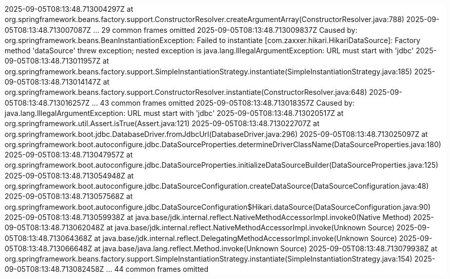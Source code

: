 2025-09-05T08:13:48.713004297Z 	at org.springframework.beans.factory.support.ConstructorResolver.createArgumentArray(ConstructorResolver.java:788)
2025-09-05T08:13:48.713007087Z 	... 29 common frames omitted
2025-09-05T08:13:48.713009837Z Caused by: org.springframework.beans.BeanInstantiationException: Failed to instantiate [com.zaxxer.hikari.HikariDataSource]: Factory method 'dataSource' threw exception; nested exception is java.lang.IllegalArgumentException: URL must start with 'jdbc'
2025-09-05T08:13:48.713011957Z 	at org.springframework.beans.factory.support.SimpleInstantiationStrategy.instantiate(SimpleInstantiationStrategy.java:185)
2025-09-05T08:13:48.713014147Z 	at org.springframework.beans.factory.support.ConstructorResolver.instantiate(ConstructorResolver.java:648)
2025-09-05T08:13:48.713016257Z 	... 43 common frames omitted
2025-09-05T08:13:48.713018357Z Caused by: java.lang.IllegalArgumentException: URL must start with 'jdbc'
2025-09-05T08:13:48.713020517Z 	at org.springframework.util.Assert.isTrue(Assert.java:121)
2025-09-05T08:13:48.713022707Z 	at org.springframework.boot.jdbc.DatabaseDriver.fromJdbcUrl(DatabaseDriver.java:296)
2025-09-05T08:13:48.713025097Z 	at org.springframework.boot.autoconfigure.jdbc.DataSourceProperties.determineDriverClassName(DataSourceProperties.java:180)
2025-09-05T08:13:48.713047957Z 	at org.springframework.boot.autoconfigure.jdbc.DataSourceProperties.initializeDataSourceBuilder(DataSourceProperties.java:125)
2025-09-05T08:13:48.713054948Z 	at org.springframework.boot.autoconfigure.jdbc.DataSourceConfiguration.createDataSource(DataSourceConfiguration.java:48)
2025-09-05T08:13:48.713057568Z 	at org.springframework.boot.autoconfigure.jdbc.DataSourceConfiguration$Hikari.dataSource(DataSourceConfiguration.java:90)
2025-09-05T08:13:48.713059938Z 	at java.base/jdk.internal.reflect.NativeMethodAccessorImpl.invoke0(Native Method)
2025-09-05T08:13:48.713062048Z 	at java.base/jdk.internal.reflect.NativeMethodAccessorImpl.invoke(Unknown Source)
2025-09-05T08:13:48.713064368Z 	at java.base/jdk.internal.reflect.DelegatingMethodAccessorImpl.invoke(Unknown Source)
2025-09-05T08:13:48.713066648Z 	at java.base/java.lang.reflect.Method.invoke(Unknown Source)
2025-09-05T08:13:48.713079938Z 	at org.springframework.beans.factory.support.SimpleInstantiationStrategy.instantiate(SimpleInstantiationStrategy.java:154)
2025-09-05T08:13:48.713082458Z 	... 44 common frames omitted